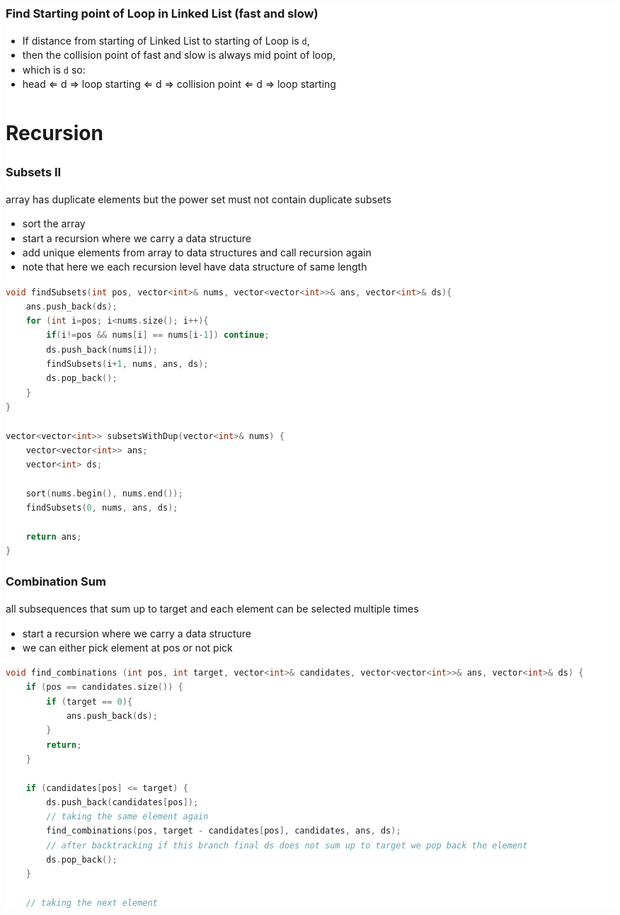 ### Find Starting point of Loop in Linked List (fast and slow)
- If distance from starting of Linked List to starting of Loop is `d`, 
- then the collision point of fast and slow is always mid point of loop, 
- which is `d` so: 
- head ⇐ d ⇒ loop starting ⇐ d ⇒ collision point ⇐ d ⇒ loop starting

# Recursion

### Subsets II
array has duplicate elements but the power set must not contain duplicate subsets
- sort the array
- start a recursion where we carry a data structure
- add unique elements from array to data structures and call recursion again
- note that here we each recursion level have data structure of same length

```cpp
void findSubsets(int pos, vector<int>& nums, vector<vector<int>>& ans, vector<int>& ds){
	ans.push_back(ds);
	for (int i=pos; i<nums.size(); i++){
		if(i!=pos && nums[i] == nums[i-1]) continue;
		ds.push_back(nums[i]);
		findSubsets(i+1, nums, ans, ds);
		ds.pop_back();
	}
}
 
vector<vector<int>> subsetsWithDup(vector<int>& nums) {
	vector<vector<int>> ans;
	vector<int> ds;
	
	sort(nums.begin(), nums.end());
	findSubsets(0, nums, ans, ds);
	
	return ans;
}
```

### Combination Sum
all subsequences that sum up to target and each element can be selected multiple times
- start a recursion where we carry a data structure
- we can either pick element at pos or not pick

```cpp
void find_combinations (int pos, int target, vector<int>& candidates, vector<vector<int>>& ans, vector<int>& ds) {
	if (pos == candidates.size()) {
		if (target == 0){
			ans.push_back(ds);
		}
		return;
	}
	
	if (candidates[pos] <= target) {
		ds.push_back(candidates[pos]);
		// taking the same element again
		find_combinations(pos, target - candidates[pos], candidates, ans, ds);
		// after backtracking if this branch final ds does not sum up to target we pop back the element
		ds.pop_back();
	}
	
	// taking the next element
```